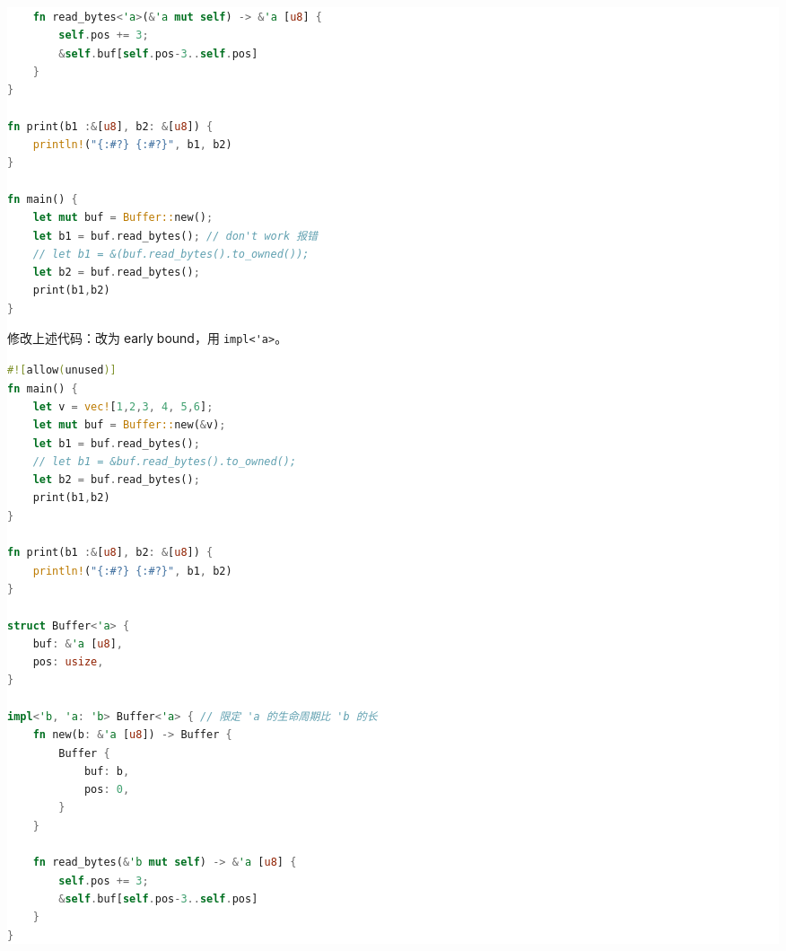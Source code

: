 ```rust
    fn read_bytes<'a>(&'a mut self) -> &'a [u8] {
        self.pos += 3;
        &self.buf[self.pos-3..self.pos]
    }
}

fn print(b1 :&[u8], b2: &[u8]) {
    println!("{:#?} {:#?}", b1, b2)
}

fn main() {
    let mut buf = Buffer::new();
    let b1 = buf.read_bytes(); // don't work 报错
    // let b1 = &(buf.read_bytes().to_owned());
    let b2 = buf.read_bytes();
    print(b1,b2)
}
```

修改上述代码：改为 early bound，用 `impl<'a>`。

```rust
#![allow(unused)]
fn main() {
    let v = vec![1,2,3, 4, 5,6];
    let mut buf = Buffer::new(&v);
    let b1 = buf.read_bytes();
    // let b1 = &buf.read_bytes().to_owned();
    let b2 = buf.read_bytes();
    print(b1,b2)
}

fn print(b1 :&[u8], b2: &[u8]) {
    println!("{:#?} {:#?}", b1, b2)
}

struct Buffer<'a> {
    buf: &'a [u8],
    pos: usize,
}

impl<'b, 'a: 'b> Buffer<'a> { // 限定 'a 的生命周期比 'b 的长
    fn new(b: &'a [u8]) -> Buffer {
        Buffer {
            buf: b,
            pos: 0,
        }
    }

    fn read_bytes(&'b mut self) -> &'a [u8] {
        self.pos += 3;
        &self.buf[self.pos-3..self.pos]
    }
}
```
